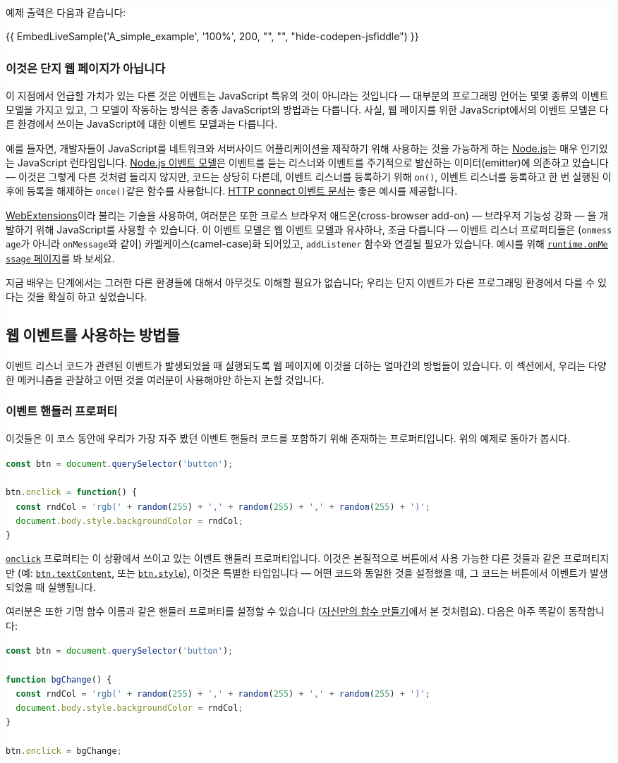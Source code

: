 예제 출력은 다음과 같습니다:

{{ EmbedLiveSample('A_simple_example', '100%', 200, "", "", "hide-codepen-jsfiddle") }}

### 이것은 단지 웹 페이지가 아닙니다

이 지점에서 언급할 가치가 있는 다른 것은 이벤트는 JavaScript 특유의 것이 아니라는 것입니다 — 대부분의 프로그래밍 언어는 몇몇 종류의 이벤트 모델을 가지고 있고, 그 모델이 작동하는 방식은 종종 JavaScript의 방법과는 다릅니다. 사실, 웹 페이지를 위한 JavaScript에서의 이벤트 모델은 다른 환경에서 쓰이는 JavaScript에 대한 이벤트 모델과는 다릅니다.

예를 들자면, 개발자들이 JavaScript를 네트워크와 서버사이드 어플리케이션을 제작하기 위해 사용하는 것을 가능하게 하는 [Node.js](/ko/docs/Learn/Server-side/Express_Nodejs)는 매우 인기있는 JavaScript 런타임입니다. [Node.js 이벤트 모델](https://nodejs.org/docs/latest-v12.x/api/events.html)은 이벤트를 듣는 리스너와 이벤트를 주기적으로 발산하는 이미터(emitter)에 의존하고 있습니다 — 이것은 그렇게 다른 것처럼 들리지 않지만, 코드는 상당히 다른데, 이벤트 리스너를 등록하기 위해 `on()`, 이벤트 리스너를 등록하고 한 번 실행된 이후에 등록을 해제하는 `once()`같은 함수를 사용합니다. [HTTP connect 이벤트 문서](https://nodejs.org/docs/latest-v12.x/api/http.html#http_event_connect)는 좋은 예시를 제공합니다.

[WebExtensions](/ko/docs/Mozilla/Add-ons/WebExtensions)이라 불리는 기술을 사용하여, 여러분은 또한 크로스 브라우저 애드온(cross-browser add-on) — 브라우저 기능성 강화 — 을 개발하기 위해 JavaScript를 사용할 수 있습니다. 이 이벤트 모델은 웹 이벤트 모델과 유사하나, 조금 다릅니다 — 이벤트 리스너 프로퍼티들은 (`onmessage`가 아니라 `onMessage`와 같이) 카멜케이스(camel-case)화 되어있고, `addListener` 함수와 연결될 필요가 있습니다. 예시를 위해 [`runtime.onMessage` 페이지](/ko/docs/Mozilla/Add-ons/WebExtensions/API/runtime/onMessage#examples)를 봐 보세요.

지금 배우는 단계에서는 그러한 다른 환경들에 대해서 아무것도 이해할 필요가 없습니다; 우리는 단지 이벤트가 다른 프로그래밍 환경에서 다를 수 있다는 것을 확실히 하고 싶었습니다.

## 웹 이벤트를 사용하는 방법들

이벤트 리스너 코드가 관련된 이벤트가 발생되었을 때 실행되도록 웹 페이지에 이것을 더하는 얼마간의 방법들이 있습니다. 이 섹션에서, 우리는 다양한 메커니즘을 관찰하고 어떤 것을 여러분이 사용해야만 하는지 논할 것입니다.

### 이벤트 핸들러 프로퍼티

이것들은 이 코스 동안에 우리가 가장 자주 봤던 이벤트 핸들러 코드를 포함하기 위해 존재하는 프로퍼티입니다. 위의 예제로 돌아가 봅시다.

```js
const btn = document.querySelector('button');

btn.onclick = function() {
  const rndCol = 'rgb(' + random(255) + ',' + random(255) + ',' + random(255) + ')';
  document.body.style.backgroundColor = rndCol;
}
```

[`onclick`](/ko/docs/Web/API/GlobalEventHandlers/onclick) 프로퍼티는 이 상황에서 쓰이고 있는 이벤트 핸들러 프로퍼티입니다. 이것은 본질적으로 버튼에서 사용 가능한 다른 것들과 같은 프로퍼티지만 (예: [`btn.textContent`](/ko/docs/Web/API/Node/textContent), 또는 [`btn.style`](/en-US/docs/Web/API/HTMLElement/style)), 이것은 특별한 타입입니다 — 어떤 코드와 동일한 것을 설정했을 때, 그 코드는 버튼에서 이벤트가 발생되었을 때 실행됩니다.

여러분은 또한 기명 함수 이름과 같은 핸들러 프로퍼티를 설정할 수 있습니다 ([자신만의 함수 만들기](/ko/docs/Learn/JavaScript/Building_blocks/Build_your_own_function)에서 본 것처럼요). 다음은 아주 똑같이 동작합니다:

```js
const btn = document.querySelector('button');

function bgChange() {
  const rndCol = 'rgb(' + random(255) + ',' + random(255) + ',' + random(255) + ')';
  document.body.style.backgroundColor = rndCol;
}

btn.onclick = bgChange;
```
